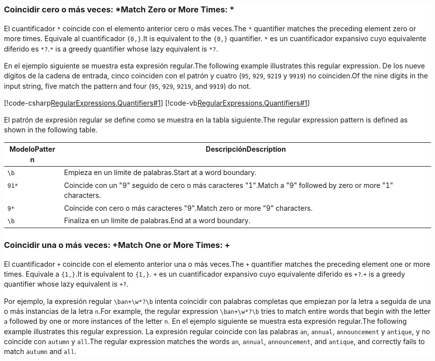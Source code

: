 ### <a name="match-zero-or-more-times-"></a><span data-ttu-id="9fb1c-131">Coincidir cero o más veces: \*</span><span class="sxs-lookup"><span data-stu-id="9fb1c-131">Match Zero or More Times: \*</span></span>  
 <span data-ttu-id="9fb1c-132">El cuantificador `*` coincide con el elemento anterior cero o más veces.</span><span class="sxs-lookup"><span data-stu-id="9fb1c-132">The `*` quantifier matches the preceding element zero or more times.</span></span> <span data-ttu-id="9fb1c-133">Equivale al cuantificador `{0,}`.</span><span class="sxs-lookup"><span data-stu-id="9fb1c-133">It is equivalent to the `{0,}` quantifier.</span></span> <span data-ttu-id="9fb1c-134">`*` es un cuantificador expansivo cuyo equivalente diferido es `*?`.</span><span class="sxs-lookup"><span data-stu-id="9fb1c-134">`*` is a greedy quantifier whose lazy equivalent is `*?`.</span></span>  
  
 <span data-ttu-id="9fb1c-135">En el ejemplo siguiente se muestra esta expresión regular.</span><span class="sxs-lookup"><span data-stu-id="9fb1c-135">The following example illustrates this regular expression.</span></span> <span data-ttu-id="9fb1c-136">De los nueve dígitos de la cadena de entrada, cinco coinciden con el patrón y cuatro (`95`, `929`, `9219` y `9919`) no coinciden.</span><span class="sxs-lookup"><span data-stu-id="9fb1c-136">Of the nine digits in the input string, five match the pattern and four (`95`, `929`, `9219`, and `9919`) do not.</span></span>  
  
 [!code-csharp[RegularExpressions.Quantifiers#1](../../../samples/snippets/csharp/VS_Snippets_CLR/RegularExpressions.Quantifiers/cs/Quantifiers1.cs#1)]
 [!code-vb[RegularExpressions.Quantifiers#1](../../../samples/snippets/visualbasic/VS_Snippets_CLR/RegularExpressions.Quantifiers/vb/Quantifiers1.vb#1)]  
  
 <span data-ttu-id="9fb1c-137">El patrón de expresión regular se define como se muestra en la tabla siguiente.</span><span class="sxs-lookup"><span data-stu-id="9fb1c-137">The regular expression pattern is defined as shown in the following table.</span></span>  
  
|<span data-ttu-id="9fb1c-138">Modelo</span><span class="sxs-lookup"><span data-stu-id="9fb1c-138">Pattern</span></span>|<span data-ttu-id="9fb1c-139">Descripción</span><span class="sxs-lookup"><span data-stu-id="9fb1c-139">Description</span></span>|  
|-------------|-----------------|  
|`\b`|<span data-ttu-id="9fb1c-140">Empieza en un límite de palabras.</span><span class="sxs-lookup"><span data-stu-id="9fb1c-140">Start at a word boundary.</span></span>|  
|`91*`|<span data-ttu-id="9fb1c-141">Coincide con un "9" seguido de cero o más caracteres "1".</span><span class="sxs-lookup"><span data-stu-id="9fb1c-141">Match a "9" followed by zero or more "1" characters.</span></span>|  
|`9*`|<span data-ttu-id="9fb1c-142">Coincide con cero o más caracteres "9".</span><span class="sxs-lookup"><span data-stu-id="9fb1c-142">Match zero or more "9" characters.</span></span>|  
|`\b`|<span data-ttu-id="9fb1c-143">Finaliza en un límite de palabras.</span><span class="sxs-lookup"><span data-stu-id="9fb1c-143">End at a word boundary.</span></span>|  
  
### <a name="match-one-or-more-times-"></a><span data-ttu-id="9fb1c-144">Coincidir una o más veces: +</span><span class="sxs-lookup"><span data-stu-id="9fb1c-144">Match One or More Times: +</span></span>  
 <span data-ttu-id="9fb1c-145">El cuantificador `+` coincide con el elemento anterior una o más veces.</span><span class="sxs-lookup"><span data-stu-id="9fb1c-145">The `+` quantifier matches the preceding element one or more times.</span></span> <span data-ttu-id="9fb1c-146">Equivale a `{1,}`.</span><span class="sxs-lookup"><span data-stu-id="9fb1c-146">It is equivalent to `{1,}`.</span></span> <span data-ttu-id="9fb1c-147">`+` es un cuantificador expansivo cuyo equivalente diferido es `+?`.</span><span class="sxs-lookup"><span data-stu-id="9fb1c-147">`+` is a greedy quantifier whose lazy equivalent is `+?`.</span></span>  
  
 <span data-ttu-id="9fb1c-148">Por ejemplo, la expresión regular `\ban+\w*?\b` intenta coincidir con palabras completas que empiezan por la letra `a` seguida de una o más instancias de la letra `n`.</span><span class="sxs-lookup"><span data-stu-id="9fb1c-148">For example, the regular expression `\ban+\w*?\b` tries to match entire words that begin with the letter `a` followed by one or more instances of the letter `n`.</span></span> <span data-ttu-id="9fb1c-149">En el ejemplo siguiente se muestra esta expresión regular.</span><span class="sxs-lookup"><span data-stu-id="9fb1c-149">The following example illustrates this regular expression.</span></span> <span data-ttu-id="9fb1c-150">La expresión regular coincide con las palabras `an`, `annual`, `announcement` y `antique`, y no coincide con `autumn` y `all`.</span><span class="sxs-lookup"><span data-stu-id="9fb1c-150">The regular expression matches the words `an`, `annual`, `announcement`, and `antique`, and correctly fails to match `autumn` and `all`.</span></span>  
  